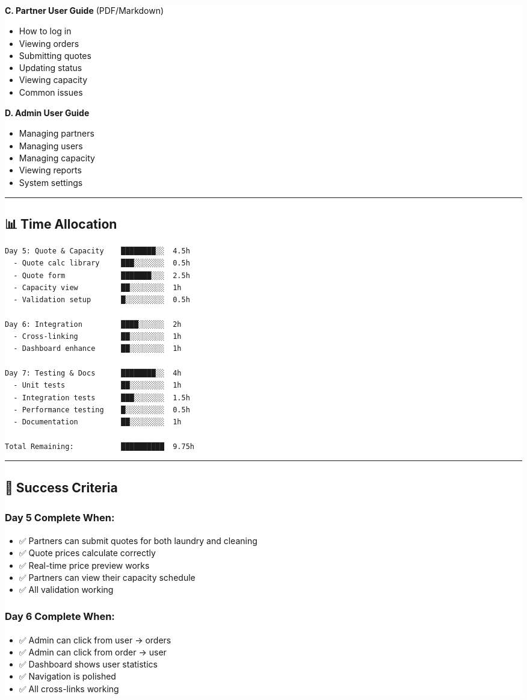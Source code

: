 **C. Partner User Guide** (PDF/Markdown)
- How to log in
- Viewing orders
- Submitting quotes
- Updating status
- Viewing capacity
- Common issues

**D. Admin User Guide**
- Managing partners
- Managing users
- Managing capacity
- Viewing reports
- System settings

---

## 📊 Time Allocation

```
Day 5: Quote & Capacity    ████████░░  4.5h
  - Quote calc library     ███░░░░░░░  0.5h
  - Quote form             ███████░░░  2.5h
  - Capacity view          ██░░░░░░░░  1h
  - Validation setup       █░░░░░░░░░  0.5h

Day 6: Integration         ████░░░░░░  2h
  - Cross-linking          ██░░░░░░░░  1h
  - Dashboard enhance      ██░░░░░░░░  1h

Day 7: Testing & Docs      ████████░░  4h
  - Unit tests             ██░░░░░░░░  1h
  - Integration tests      ███░░░░░░░  1.5h
  - Performance testing    █░░░░░░░░░  0.5h
  - Documentation          ██░░░░░░░░  1h

Total Remaining:           ██████████  9.75h
```

---

## 🎯 Success Criteria

### Day 5 Complete When:
- ✅ Partners can submit quotes for both laundry and cleaning
- ✅ Quote prices calculate correctly
- ✅ Real-time price preview works
- ✅ Partners can view their capacity schedule
- ✅ All validation working

### Day 6 Complete When:
- ✅ Admin can click from user → orders
- ✅ Admin can click from order → user
- ✅ Dashboard shows user statistics
- ✅ Navigation is polished
- ✅ All cross-links working
